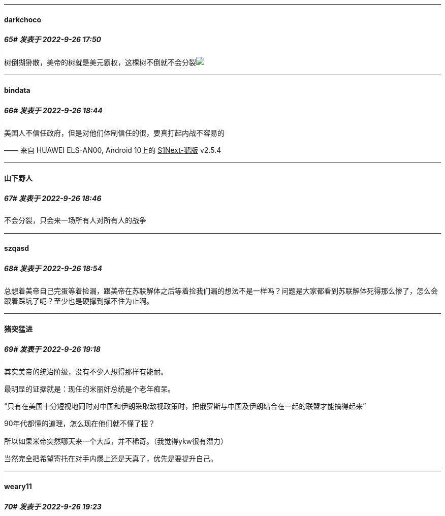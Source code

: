 

*****

####  darkchoco  
##### 65#       发表于 2022-9-26 17:50

树倒猢狲散，美帝的树就是美元霸权，这棵树不倒就不会分裂<img src="https://static.saraba1st.com/image/smiley/animal2017/003.png" referrerpolicy="no-referrer">



*****

####  bindata  
##### 66#       发表于 2022-9-26 18:44

美国人不信任政府，但是对他们体制信任的很，要真打起内战不容易的

—— 来自 HUAWEI ELS-AN00, Android 10上的 [S1Next-鹅版](https://github.com/ykrank/S1-Next/releases) v2.5.4

*****

####  山下野人  
##### 67#       发表于 2022-9-26 18:46

不会分裂，只会来一场所有人对所有人的战争



*****

####  szqasd  
##### 68#       发表于 2022-9-26 18:54

总想着美帝自己完蛋等着捡漏，跟美帝在苏联解体之后等着捡我们漏的想法不是一样吗？问题是大家都看到苏联解体死得那么惨了，怎么会跟着踩坑了呢？至少也是硬撑到撑不住为止啊。



*****

####  猪突猛进  
##### 69#       发表于 2022-9-26 19:18

其实美帝的统治阶级，没有不少人想得那样有能耐。

最明显的证据就是：现任的米丽奸总统是个老年痴呆。

“只有在美国十分短视地同时对中国和伊朗采取敌视政策时，把俄罗斯与中国及伊朗结合在一起的联盟才能搞得起来”

90年代都懂的道理，怎么现在他们就不懂了捏？

所以如果米帝突然哪天来一个大瓜，并不稀奇。（我觉得ykw很有潜力）

当然完全把希望寄托在对手内爆上还是天真了，优先是要提升自己。



*****

####  weary11  
##### 70#       发表于 2022-9-26 19:23
